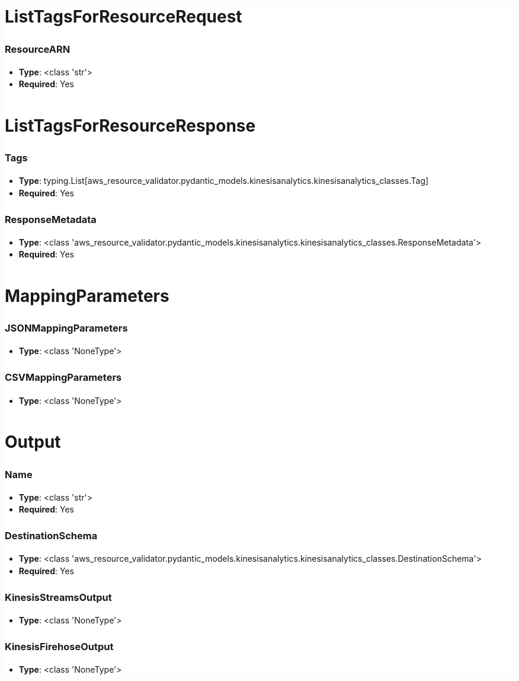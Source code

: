 
# ListTagsForResourceRequest

### ResourceARN
- **Type**: <class 'str'>
- **Required**: Yes


# ListTagsForResourceResponse

### Tags
- **Type**: typing.List[aws_resource_validator.pydantic_models.kinesisanalytics.kinesisanalytics_classes.Tag]
- **Required**: Yes

### ResponseMetadata
- **Type**: <class 'aws_resource_validator.pydantic_models.kinesisanalytics.kinesisanalytics_classes.ResponseMetadata'>
- **Required**: Yes


# MappingParameters

### JSONMappingParameters
- **Type**: <class 'NoneType'>

### CSVMappingParameters
- **Type**: <class 'NoneType'>


# Output

### Name
- **Type**: <class 'str'>
- **Required**: Yes

### DestinationSchema
- **Type**: <class 'aws_resource_validator.pydantic_models.kinesisanalytics.kinesisanalytics_classes.DestinationSchema'>
- **Required**: Yes

### KinesisStreamsOutput
- **Type**: <class 'NoneType'>

### KinesisFirehoseOutput
- **Type**: <class 'NoneType'>
